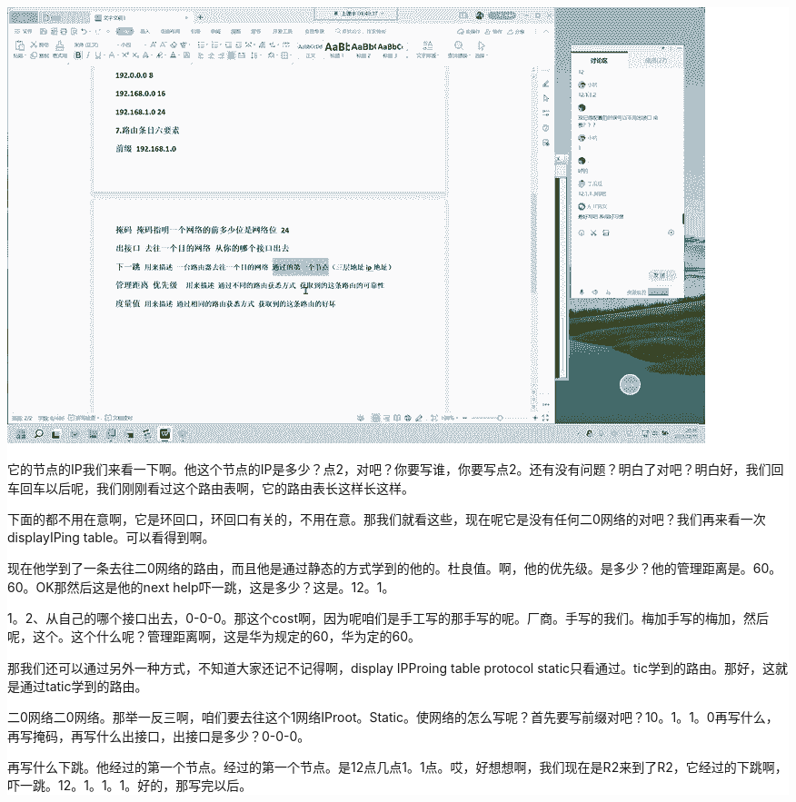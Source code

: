 ![](img/dddea4752c2cfc0fcb2a97a34dce246e_14.png)

它的节点的IP我们来看一下啊。他这个节点的IP是多少？点2，对吧？你要写谁，你要写点2。还有没有问题？明白了对吧？明白好，我们回车回车以后呢，我们刚刚看过这个路由表啊，它的路由表长这样长这样。

下面的都不用在意啊，它是环回口，环回口有关的，不用在意。那我们就看这些，现在呢它是没有任何二0网络的对吧？我们再来看一次displayIPing table。可以看得到啊。

现在他学到了一条去往二0网络的路由，而且他是通过静态的方式学到的他的。杜良值。啊，他的优先级。是多少？他的管理距离是。60。60。OK那然后这是他的next help吓一跳，这是多少？这是。12。1。

1。2、从自己的哪个接口出去，0-0-0。那这个cost啊，因为呢咱们是手工写的那手写的呢。厂商。手写的我们。梅加手写的梅加，然后呢，这个。这个什么呢？管理距离啊，这是华为规定的60，华为定的60。

那我们还可以通过另外一种方式，不知道大家还记不记得啊，display IPProing table protocol static只看通过。tic学到的路由。那好，这就是通过tatic学到的路由。

二0网络二0网络。那举一反三啊，咱们要去往这个1网络IProot。Static。使网络的怎么写呢？首先要写前缀对吧？10。1。1。0再写什么，再写掩码，再写什么出接口，出接口是多少？0-0-0。

再写什么下跳。他经过的第一个节点。经过的第一个节点。是12点几点1。1点。哎，好想想啊，我们现在是R2来到了R2，它经过的下跳啊，吓一跳。12。1。1。1。好的，那写完以后。



